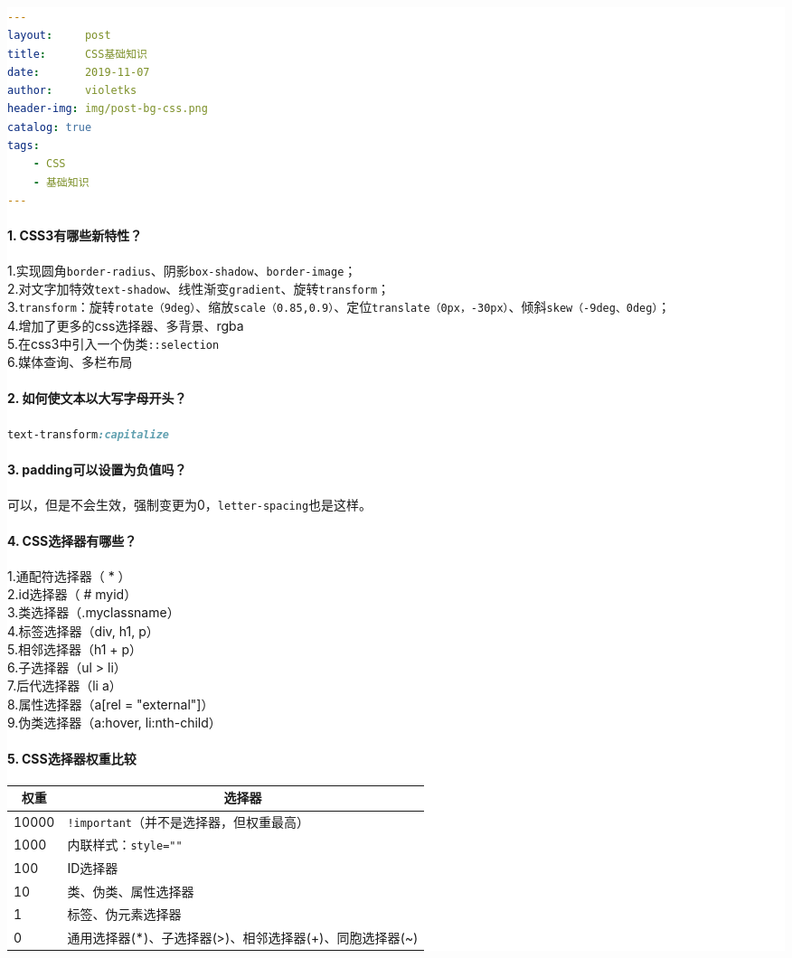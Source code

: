 ```yaml
---
layout:     post
title:      CSS基础知识
date:       2019-11-07
author:     violetks
header-img: img/post-bg-css.png
catalog: true
tags:
    - CSS
    - 基础知识
---
```


#### 1. CSS3有哪些新特性？
1.实现圆角`border-radius`、阴影`box-shadow`、`border-image`；<br>
2.对文字加特效`text-shadow`、线性渐变`gradient`、旋转`transform`；<br>
3.`transform`：旋转`rotate（9deg）`、缩放`scale（0.85,0.9）`、定位`translate（0px，-30px）`、倾斜`skew（-9deg、0deg）`；<br>
4.增加了更多的css选择器、多背景、rgba<br>
5.在css3中引入一个伪类`::selection`<br>
6.媒体查询、多栏布局<br>

#### 2. 如何使文本以大写字母开头？
```css
text-transform:capitalize
```

#### 3. padding可以设置为负值吗？
可以，但是不会生效，强制变更为0，`letter-spacing`也是这样。

#### 4. CSS选择器有哪些？
1.通配符选择器（ * ）<br>
2.id选择器（ # myid）<br>
3.类选择器（.myclassname）<br>
4.标签选择器（div, h1, p）<br>
5.相邻选择器（h1 + p）<br>
6.子选择器（ul > li）<br>
7.后代选择器（li a）<br>
8.属性选择器（a[rel = "external"]）<br>
9.伪类选择器（a:hover, li:nth-child）<br>

#### 5. CSS选择器权重比较
权重 | 选择器
---|---
10000 | `!important`（并不是选择器，但权重最高）
1000 | 内联样式：`style=""`
100 | ID选择器
10 | 类、伪类、属性选择器
1 | 标签、伪元素选择器
0 | 通用选择器(*)、子选择器(>)、相邻选择器(+)、同胞选择器(~)
